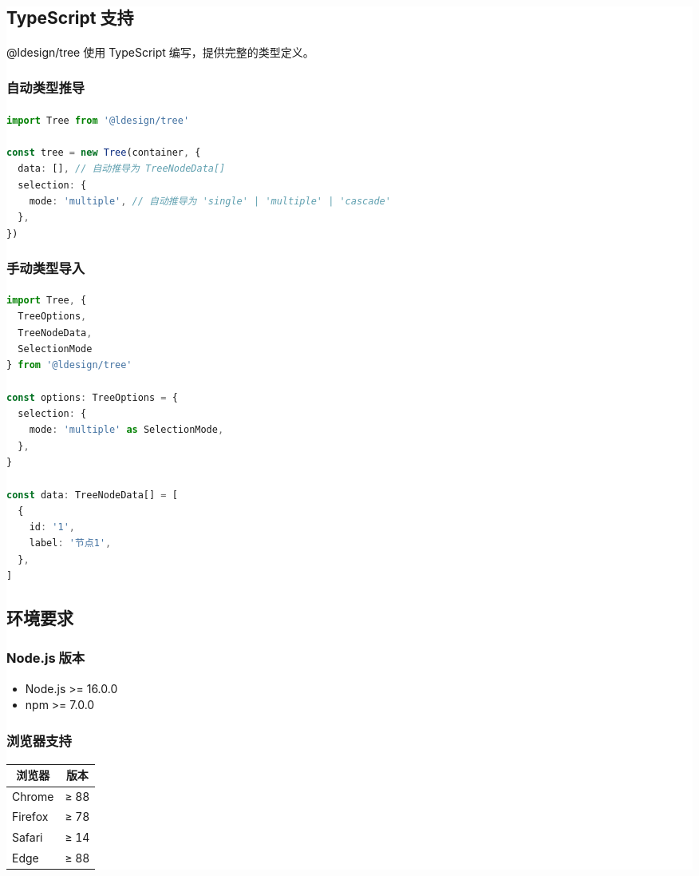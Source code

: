 ## TypeScript 支持

@ldesign/tree 使用 TypeScript 编写，提供完整的类型定义。

### 自动类型推导

```typescript
import Tree from '@ldesign/tree'

const tree = new Tree(container, {
  data: [], // 自动推导为 TreeNodeData[]
  selection: {
    mode: 'multiple', // 自动推导为 'single' | 'multiple' | 'cascade'
  },
})
```

### 手动类型导入

```typescript
import Tree, { 
  TreeOptions, 
  TreeNodeData, 
  SelectionMode 
} from '@ldesign/tree'

const options: TreeOptions = {
  selection: {
    mode: 'multiple' as SelectionMode,
  },
}

const data: TreeNodeData[] = [
  {
    id: '1',
    label: '节点1',
  },
]
```

## 环境要求

### Node.js 版本

- Node.js >= 16.0.0
- npm >= 7.0.0

### 浏览器支持

| 浏览器 | 版本 |
|--------|------|
| Chrome | ≥ 88 |
| Firefox | ≥ 78 |
| Safari | ≥ 14 |
| Edge | ≥ 88 |
